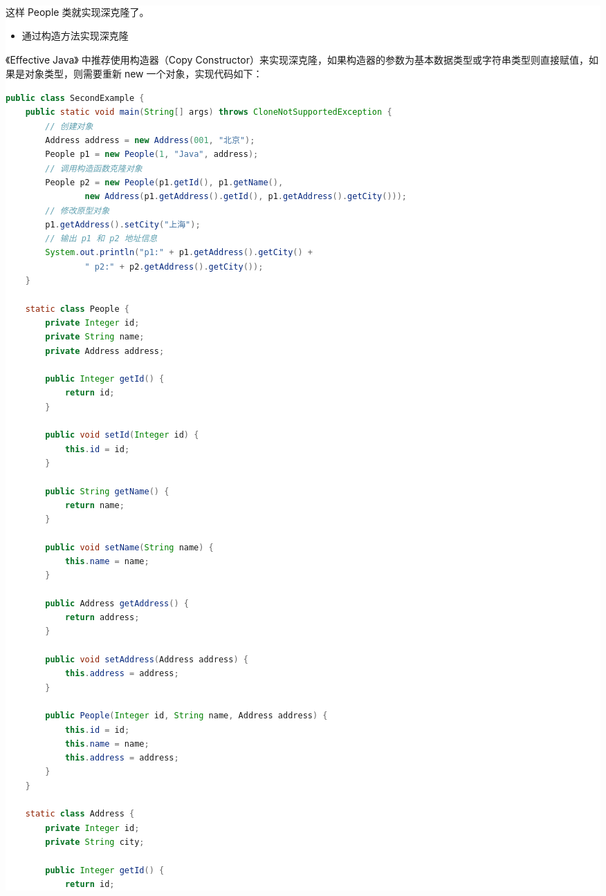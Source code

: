 这样 People 类就实现深克隆了。

- 通过构造方法实现深克隆

《Effective Java》 中推荐使用构造器（Copy Constructor）来实现深克隆，如果构造器的参数为基本数据类型或字符串类型则直接赋值，如果是对象类型，则需要重新 new 一个对象，实现代码如下：

```java
public class SecondExample {
    public static void main(String[] args) throws CloneNotSupportedException {
        // 创建对象
        Address address = new Address(001, "北京");
        People p1 = new People(1, "Java", address);
        // 调用构造函数克隆对象
        People p2 = new People(p1.getId(), p1.getName(),
                new Address(p1.getAddress().getId(), p1.getAddress().getCity()));
        // 修改原型对象
        p1.getAddress().setCity("上海");
        // 输出 p1 和 p2 地址信息
        System.out.println("p1:" + p1.getAddress().getCity() +
                " p2:" + p2.getAddress().getCity());
    }

    static class People {
        private Integer id;
        private String name;
        private Address address;

        public Integer getId() {
            return id;
        }

        public void setId(Integer id) {
            this.id = id;
        }

        public String getName() {
            return name;
        }

        public void setName(String name) {
            this.name = name;
        }

        public Address getAddress() {
            return address;
        }

        public void setAddress(Address address) {
            this.address = address;
        }

        public People(Integer id, String name, Address address) {
            this.id = id;
            this.name = name;
            this.address = address;
        }
    }

    static class Address {
        private Integer id;
        private String city;

        public Integer getId() {
            return id;
```